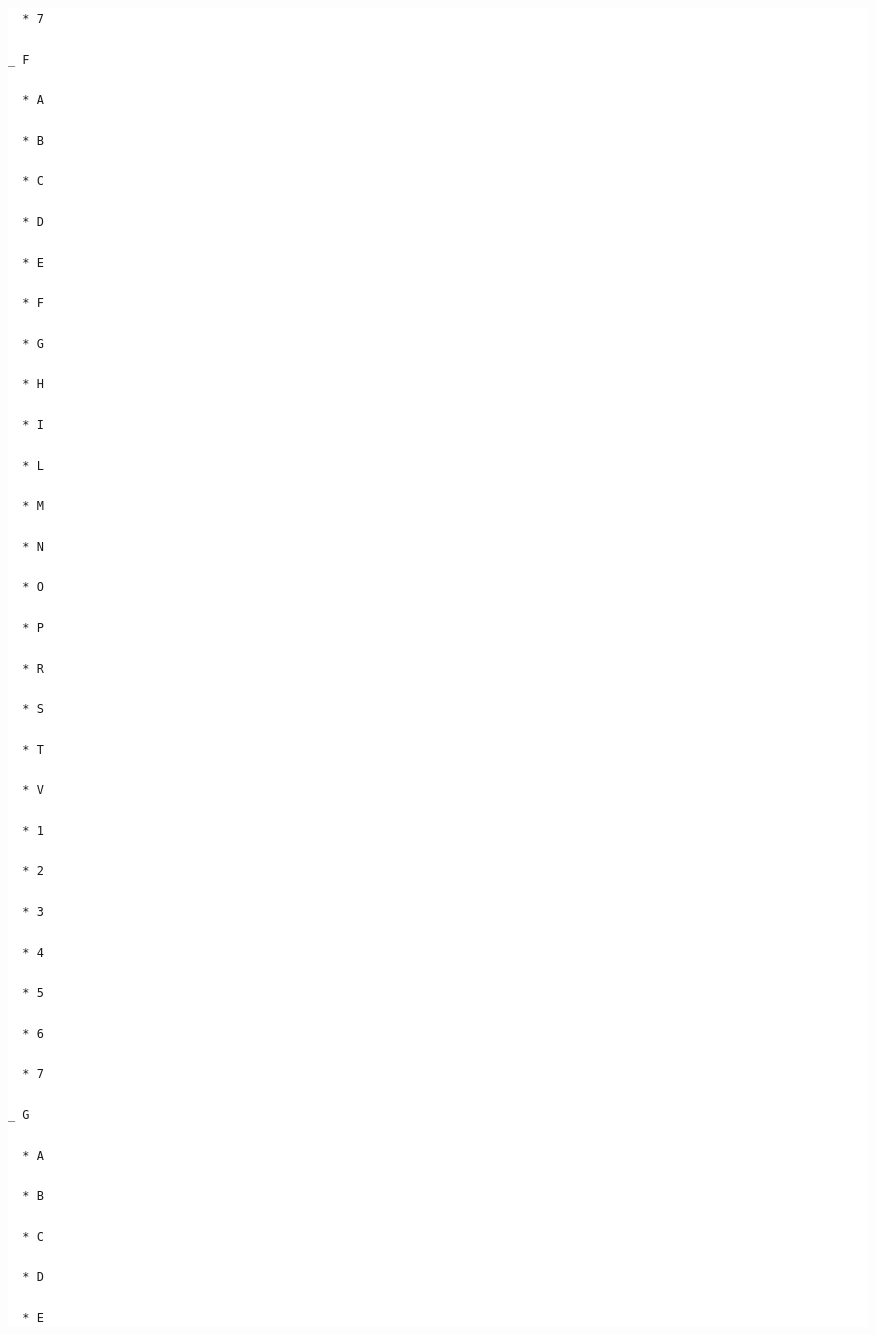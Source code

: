       * 7

    _ F

      * A

      * B

      * C

      * D

      * E

      * F

      * G

      * H

      * I

      * L

      * M

      * N

      * O

      * P

      * R

      * S

      * T

      * V

      * 1

      * 2

      * 3

      * 4

      * 5

      * 6

      * 7

    _ G

      * A

      * B

      * C

      * D

      * E
